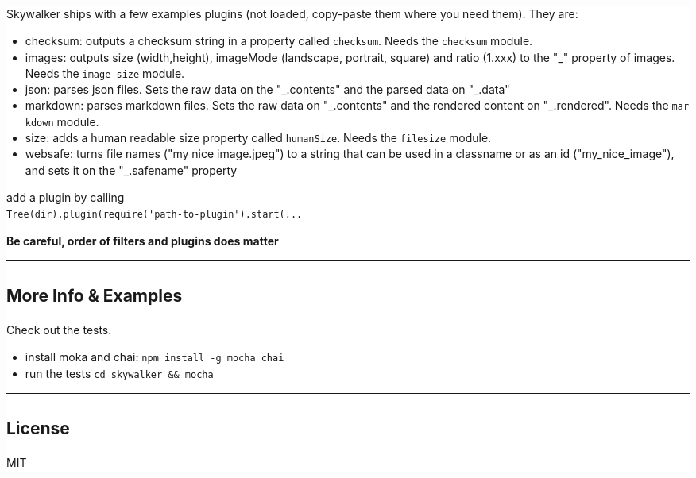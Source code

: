 Skywalker ships with a few examples plugins (not loaded, copy-paste them where you need them). They are:

- checksum: outputs a checksum string in a property called `checksum`. Needs the `checksum` module.
- images: outputs size (width,height), imageMode (landscape, portrait, square) and ratio (1.xxx) to the "_" property of images. Needs the `image-size` module.
- json: parses json files. Sets the raw data on the "\_.contents" and the parsed data on "\_.data"
- markdown: parses markdown files. Sets the raw data on "\_.contents" and the rendered content on "\_.rendered". Needs the `markdown` module.
- size: adds a human readable size property called `humanSize`. Needs the `filesize` module.
- websafe: turns file names ("my nice image.jpeg") to a string that can be used in a classname or as an id ("my_nice_image"), and sets it on the "_.safename" property

add a plugin by calling  
`Tree(dir).plugin(require('path-to-plugin').start(...`

**Be careful, order of filters and plugins does matter**

-----
## More Info & Examples
Check out the tests.
* install moka and chai:
`npm install -g mocha chai`
* run the tests
`cd skywalker && mocha`

----
## License
MIT
